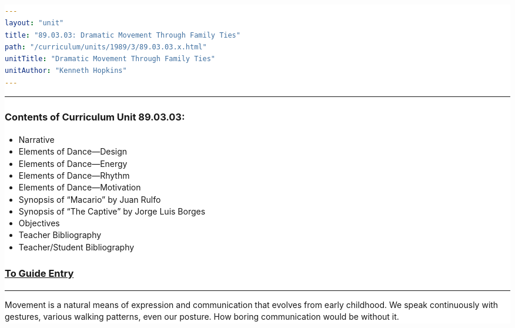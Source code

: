 ```yaml
---
layout: "unit"
title: "89.03.03: Dramatic Movement Through Family Ties"
path: "/curriculum/units/1989/3/89.03.03.x.html"
unitTitle: "Dramatic Movement Through Family Ties"
unitAuthor: "Kenneth Hopkins"
---
```

<body>
<hr/>
<h3>
Contents of Curriculum Unit 89.03.03:
</h3>
<ul>
<li>
Narrative
</li>
<li>
Elements of Dance—Design
</li>
<li>
Elements of Dance—Energy
</li>
<li>
Elements of Dance—Rhythm
</li>
<li>
Elements of Dance—Motivation
</li>
<li>
Synopsis of “Macario”  by  Juan Rulfo
</li>
<li>
Synopsis of “The Captive”  by  Jorge Luis Borges
</li>
<li>
Objectives
</li>
<li>
Teacher Bibliography
</li>
<li>
Teacher/Student Bibliography
</li>
</ul>
<h3>
<a href="../../../guides/1989/3/89.03.03.x.html">
To Guide Entry
</a>
</h3>
<hr/>
Movement is a natural means of expression and communication that evolves from early childhood. We speak continuously with gestures, various walking patterns, even our posture. How boring communication would be without it.
<p>